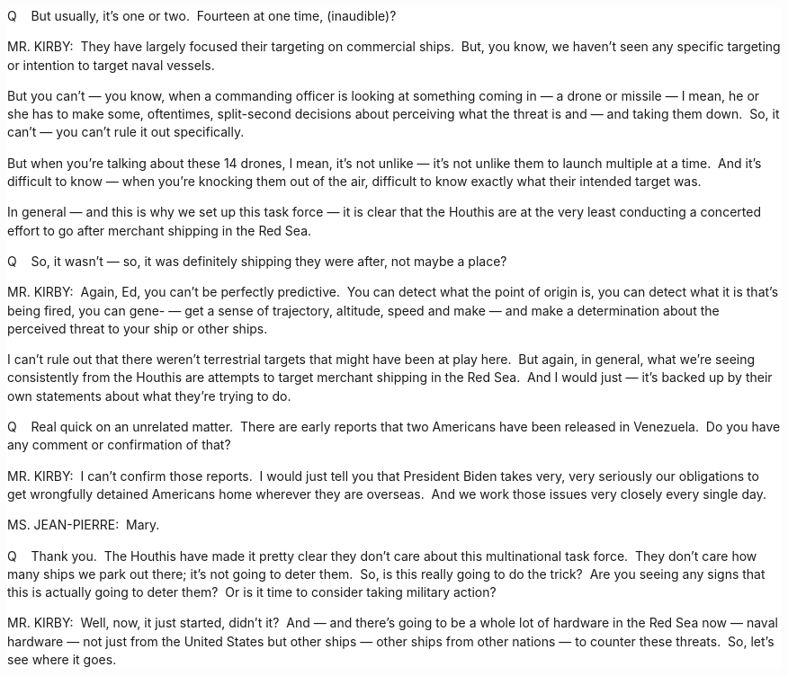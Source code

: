 Q    But usually, it’s one or two.  Fourteen at one time, (inaudible)?  
  
MR. KIRBY:  They have largely focused their targeting on commercial
ships.  But, you know, we haven’t seen any specific targeting or
intention to target naval vessels.  
  
But you can’t — you know, when a commanding officer is looking at
something coming in — a drone or missile — I mean, he or she has to make
some, oftentimes, split-second decisions about perceiving what the
threat is and — and taking them down.  So, it can’t — you can’t rule it
out specifically.   
  
But when you’re talking about these 14 drones, I mean, it’s not unlike —
it’s not unlike them to launch multiple at a time.  And it’s difficult
to know — when you’re knocking them out of the air, difficult to know
exactly what their intended target was.  
  
In general — and this is why we set up this task force — it is clear
that the Houthis are at the very least conducting a concerted effort to
go after merchant shipping in the Red Sea.  
  
Q    So, it wasn’t — so, it was definitely shipping they were after, not
maybe a place?  
  
MR. KIRBY:  Again, Ed, you can’t be perfectly predictive.  You can
detect what the point of origin is, you can detect what it is that’s
being fired, you can gene- — get a sense of trajectory, altitude, speed
and make — and make a determination about the perceived threat to your
ship or other ships.   
  
I can’t rule out that there weren’t terrestrial targets that might have
been at play here.  But again, in general, what we’re seeing
consistently from the Houthis are attempts to target merchant shipping
in the Red Sea.  And I would just — it’s backed up by their own
statements about what they’re trying to do.   
  
Q    Real quick on an unrelated matter.  There are early reports that
two Americans have been released in Venezuela.  Do you have any comment
or confirmation of that?  
  
MR. KIRBY:  I can’t confirm those reports.  I would just tell you that
President Biden takes very, very seriously our obligations to get
wrongfully detained Americans home wherever they are overseas.  And we
work those issues very closely every single day.  
  
MS. JEAN-PIERRE:  Mary.  
  
Q    Thank you.  The Houthis have made it pretty clear they don’t care
about this multinational task force.  They don’t care how many ships we
park out there; it’s not going to deter them.  So, is this really going
to do the trick?  Are you seeing any signs that this is actually going
to deter them?  Or is it time to consider taking military action?  
  
MR. KIRBY:  Well, now, it just started, didn’t it?  And — and there’s
going to be a whole lot of hardware in the Red Sea now — naval hardware
— not just from the United States but other ships — other ships from
other nations — to counter these threats.  So, let’s see where it
goes.   
  